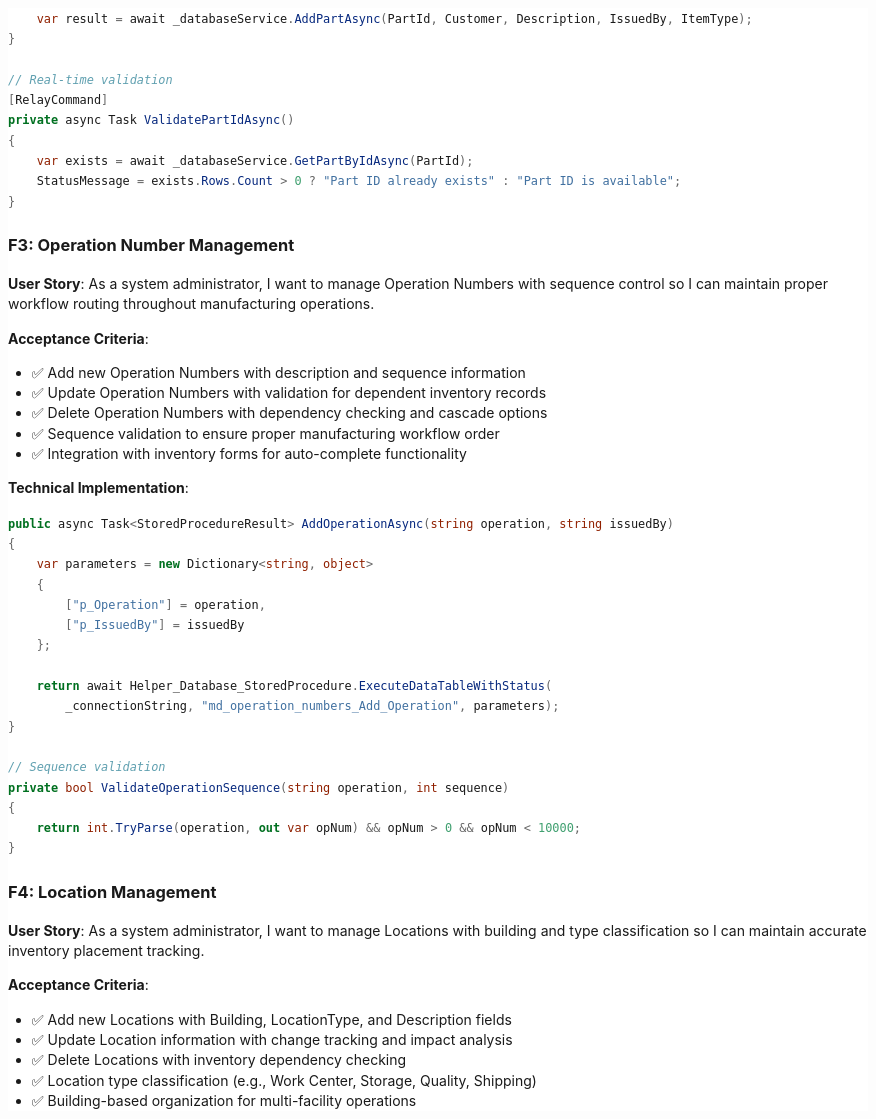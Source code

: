 ```csharp
    var result = await _databaseService.AddPartAsync(PartId, Customer, Description, IssuedBy, ItemType);
}

// Real-time validation
[RelayCommand]
private async Task ValidatePartIdAsync()
{
    var exists = await _databaseService.GetPartByIdAsync(PartId);
    StatusMessage = exists.Rows.Count > 0 ? "Part ID already exists" : "Part ID is available";
}
```

### F3: Operation Number Management
**User Story**: As a system administrator, I want to manage Operation Numbers with sequence control so I can maintain proper workflow routing throughout manufacturing operations.

**Acceptance Criteria**:
- ✅ Add new Operation Numbers with description and sequence information
- ✅ Update Operation Numbers with validation for dependent inventory records
- ✅ Delete Operation Numbers with dependency checking and cascade options
- ✅ Sequence validation to ensure proper manufacturing workflow order
- ✅ Integration with inventory forms for auto-complete functionality

**Technical Implementation**:
```csharp
public async Task<StoredProcedureResult> AddOperationAsync(string operation, string issuedBy)
{
    var parameters = new Dictionary<string, object>
    {
        ["p_Operation"] = operation,
        ["p_IssuedBy"] = issuedBy
    };

    return await Helper_Database_StoredProcedure.ExecuteDataTableWithStatus(
        _connectionString, "md_operation_numbers_Add_Operation", parameters);
}

// Sequence validation
private bool ValidateOperationSequence(string operation, int sequence)
{
    return int.TryParse(operation, out var opNum) && opNum > 0 && opNum < 10000;
}
```

### F4: Location Management  
**User Story**: As a system administrator, I want to manage Locations with building and type classification so I can maintain accurate inventory placement tracking.

**Acceptance Criteria**:
- ✅ Add new Locations with Building, LocationType, and Description fields
- ✅ Update Location information with change tracking and impact analysis
- ✅ Delete Locations with inventory dependency checking
- ✅ Location type classification (e.g., Work Center, Storage, Quality, Shipping)
- ✅ Building-based organization for multi-facility operations
